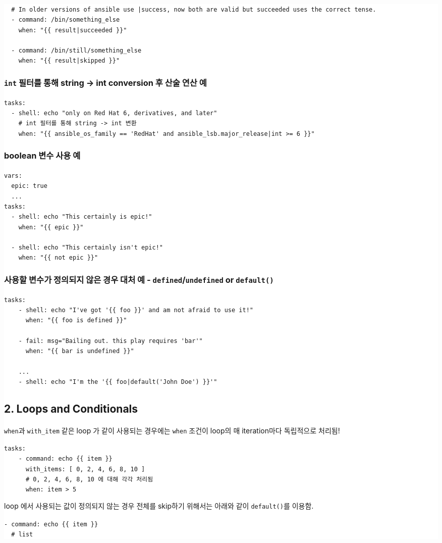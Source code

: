 ```
  # In older versions of ansible use |success, now both are valid but succeeded uses the correct tense.
  - command: /bin/something_else
    when: "{{ result|succeeded }}"

  - command: /bin/still/something_else
    when: "{{ result|skipped }}"
```

### `int` 필터를 통해 string -> int conversion 후 산술 연산 예

```
tasks:
  - shell: echo "only on Red Hat 6, derivatives, and later"
    # int 필터를 통해 string -> int 변환
    when: "{{ ansible_os_family == 'RedHat' and ansible_lsb.major_release|int >= 6 }}"
```

### boolean 변수 사용 예

```
vars:
  epic: true
  ...
tasks:
  - shell: echo "This certainly is epic!"
    when: "{{ epic }}"

  - shell: echo "This certainly isn't epic!"
    when: "{{ not epic }}"

```

### 사용할 변수가 정의되지 않은 경우 대처 예 - `defined`/`undefined` or `default()`

```
tasks:
    - shell: echo "I've got '{{ foo }}' and am not afraid to use it!"
      when: "{{ foo is defined }}"

    - fail: msg="Bailing out. this play requires 'bar'"
      when: "{{ bar is undefined }}"

    ...
    - shell: echo "I'm the '{{ foo|default('John Doe') }}'"

```

## 2. Loops and Conditionals

`when`과 `with_item` 같은 loop 가 같이 사용되는 경우에는 `when` 조건이 loop의 매 iteration마다 독립적으로 처리됨!

```
tasks:
    - command: echo {{ item }}
      with_items: [ 0, 2, 4, 6, 8, 10 ]
      # 0, 2, 4, 6, 8, 10 에 대해 각각 처리됨
      when: item > 5
```

loop 에서 사용되는 값이 정의되지 않는 경우 전체를 skip하기 위해서는 아래와 같이 `default()`를 이용함.

```
- command: echo {{ item }}
  # list
```